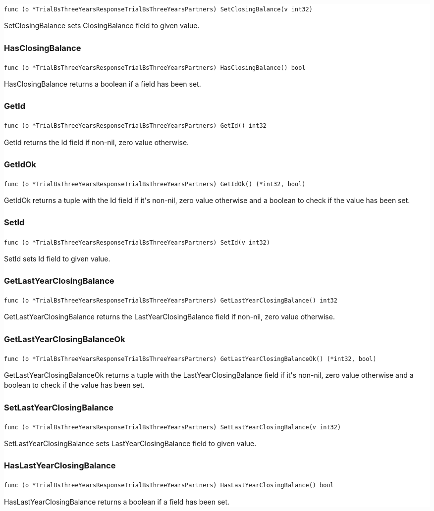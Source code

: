 `func (o *TrialBsThreeYearsResponseTrialBsThreeYearsPartners) SetClosingBalance(v int32)`

SetClosingBalance sets ClosingBalance field to given value.

### HasClosingBalance

`func (o *TrialBsThreeYearsResponseTrialBsThreeYearsPartners) HasClosingBalance() bool`

HasClosingBalance returns a boolean if a field has been set.

### GetId

`func (o *TrialBsThreeYearsResponseTrialBsThreeYearsPartners) GetId() int32`

GetId returns the Id field if non-nil, zero value otherwise.

### GetIdOk

`func (o *TrialBsThreeYearsResponseTrialBsThreeYearsPartners) GetIdOk() (*int32, bool)`

GetIdOk returns a tuple with the Id field if it's non-nil, zero value otherwise
and a boolean to check if the value has been set.

### SetId

`func (o *TrialBsThreeYearsResponseTrialBsThreeYearsPartners) SetId(v int32)`

SetId sets Id field to given value.


### GetLastYearClosingBalance

`func (o *TrialBsThreeYearsResponseTrialBsThreeYearsPartners) GetLastYearClosingBalance() int32`

GetLastYearClosingBalance returns the LastYearClosingBalance field if non-nil, zero value otherwise.

### GetLastYearClosingBalanceOk

`func (o *TrialBsThreeYearsResponseTrialBsThreeYearsPartners) GetLastYearClosingBalanceOk() (*int32, bool)`

GetLastYearClosingBalanceOk returns a tuple with the LastYearClosingBalance field if it's non-nil, zero value otherwise
and a boolean to check if the value has been set.

### SetLastYearClosingBalance

`func (o *TrialBsThreeYearsResponseTrialBsThreeYearsPartners) SetLastYearClosingBalance(v int32)`

SetLastYearClosingBalance sets LastYearClosingBalance field to given value.

### HasLastYearClosingBalance

`func (o *TrialBsThreeYearsResponseTrialBsThreeYearsPartners) HasLastYearClosingBalance() bool`

HasLastYearClosingBalance returns a boolean if a field has been set.
